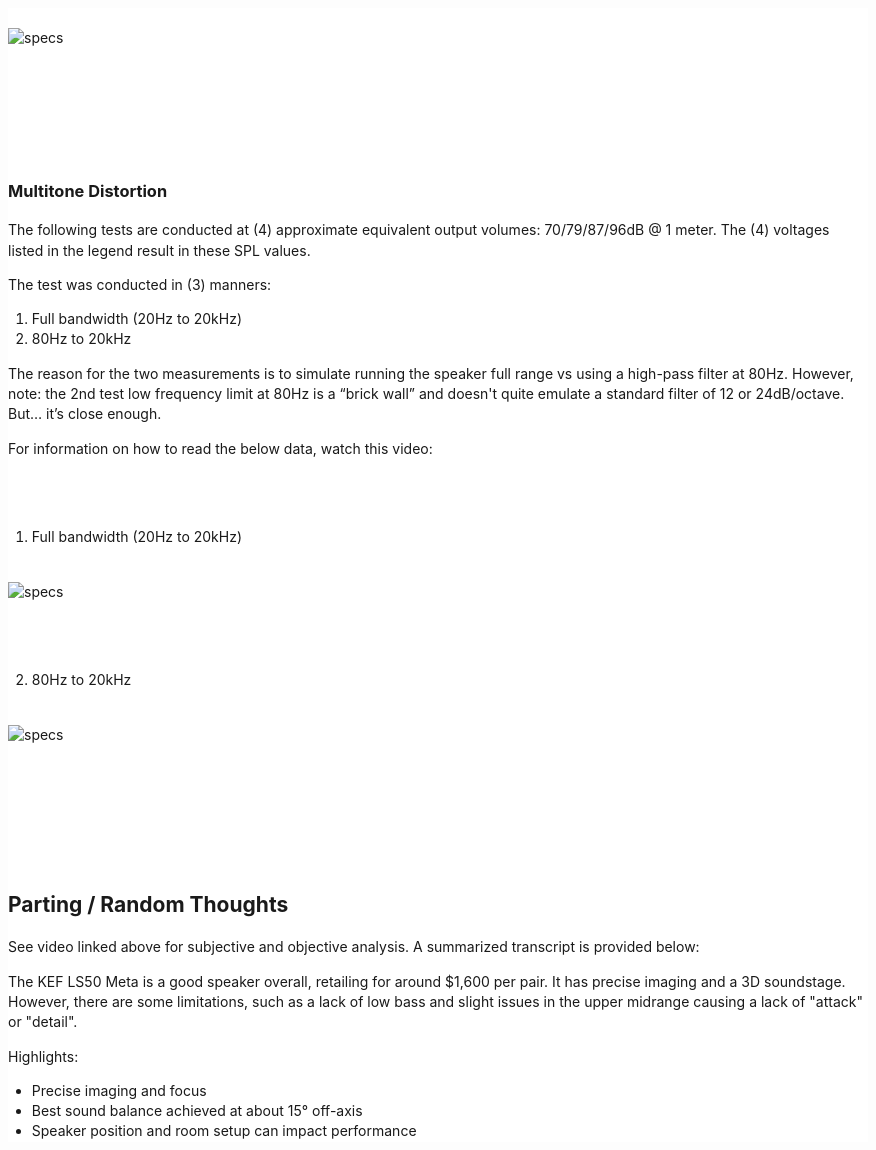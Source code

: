 
<img align="left" src="https://dl.dropboxusercontent.com/scl/fi/x4xd5xpn0k38pg6q02x16/KEF-LS50-Meta-0-_Compression.png?rlkey=stxzfokoivdysgpisoozquxuv&dl=0" alt="specs" width="100%" style="vertical-align:middle;margin:20px 0px"/><br clear="all" />

<br>

<br><br>

### Multitone Distortion

The following tests are conducted at (4) approximate equivalent output volumes: 70/79/87/96dB @ 1 meter.  The (4) voltages listed in the legend result in these SPL values.

The test was conducted in (3) manners:
1) Full bandwidth (20Hz to 20kHz)
2) 80Hz to 20kHz

The reason for the two measurements is to simulate running the speaker full range vs using a high-pass filter at 80Hz. However, note: the 2nd test low frequency limit at 80Hz is a “brick wall” and doesn't quite emulate a standard filter of 12 or 24dB/octave. But… it’s close enough.

For information on how to read the below data, watch this video:

<iframe width="560" height="315" src="https://www.youtube.com/embed/i1sa50hzEcM" title="YouTube video player" frameborder="0" allow="accelerometer; autoplay; clipboard-write; encrypted-media; gyroscope; picture-in-picture" allowfullscreen></iframe>

<br>
<br>

1) Full bandwidth (20Hz to 20kHz)

<img align="left" src="https://dl.dropboxusercontent.com/scl/fi/s5f87vd6daatja0g2xf2v/MTON-Full.png?rlkey=z6b5imzrfidtckde3yil7edwu&dl=0" alt="specs" width="100%" style="vertical-align:middle;margin:20px 0px"/><br clear="all" />

<br>

2) 80Hz to 20kHz

<img align="left" src="https://dl.dropboxusercontent.com/scl/fi/psszrzfv27t9ugoo15oi6/MTON-80.png?rlkey=jhergj5oc4048qxjecpb98bwc&dl=0" alt="specs" width="100%" style="vertical-align:middle;margin:20px 0px"/><br clear="all" />

<br>
<br>
<br>
<br>




## Parting / Random Thoughts

See video linked above for subjective and objective analysis. A summarized transcript is provided below:

The KEF LS50 Meta is a good speaker overall, retailing for around $1,600 per pair. It has precise imaging and a 3D soundstage. However, there are some limitations, such as a lack of low bass and slight issues in the upper midrange causing a lack of "attack" or "detail".

Highlights:
- Precise imaging and focus
- Best sound balance achieved at about 15° off-axis
- Speaker position and room setup can impact performance
